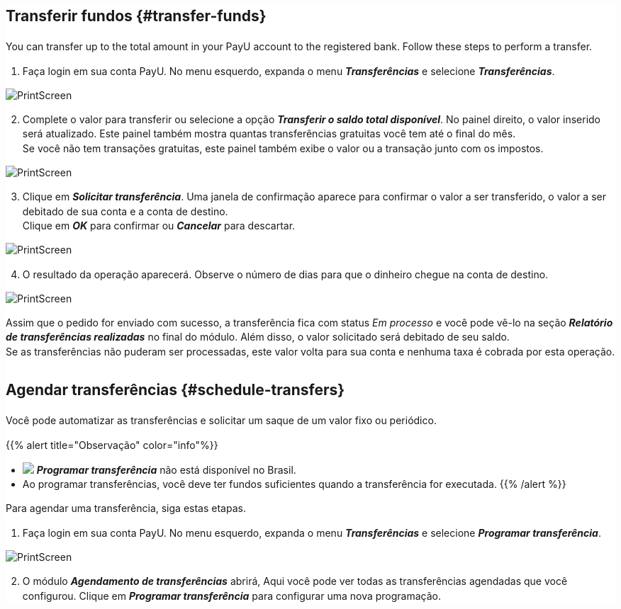 ## Transferir fundos {#transfer-funds}
You can transfer up to the total amount in your PayU account to the registered bank. Follow these steps to perform a transfer.

1. Faça login em sua conta PayU. No menu esquerdo, expanda o menu _**Transferências**_ e selecione _**Transferências**_.

![PrintScreen](/assets/Transfers/Transfers_01_pt.png)

2. Complete o valor para transferir ou selecione a opção  _**Transferir o saldo total disponível**_. No painel direito, o valor inserido será atualizado. Este painel também mostra quantas transferências gratuitas você tem até o final do mês.<br>Se você não tem transações gratuitas, este painel também exibe o valor ou a transação junto com os impostos.

![PrintScreen](/assets/Transfers/Transfers_02_pt.png)

3. Clique em _**Solicitar transferência**_. Uma janela de confirmação aparece para confirmar o valor a ser transferido, o valor a ser debitado de sua conta e a conta de destino.<br>Clique em _**OK**_ para confirmar ou _**Cancelar**_ para descartar.

<img src="/assets/Transfers/Transfers_03_pt.png" alt="PrintScreen" width="50%"/><br>

4. O resultado da operação aparecerá. Observe o número de dias para que o dinheiro chegue na conta de destino.

<img src="/assets/Transfers/Transfers_04_pt.png" alt="PrintScreen" width="50%"/><br>

Assim que o pedido for enviado com sucesso, a transferência fica com status _Em processo_ e você pode vê-lo na seção _**Relatório de transferências realizadas**_ no final do módulo. Além disso, o valor solicitado será debitado de seu saldo.<br>Se as transferências não puderam ser processadas, este valor volta para sua conta e nenhuma taxa é cobrada por esta operação.

## Agendar transferências {#schedule-transfers}
Você pode automatizar as transferências e solicitar um saque de um valor fixo ou periódico.

{{% alert title="Observação" color="info"%}}
* <img src="/assets/Brasil.png" width="20px"/> _**Programar transferência**_ não está disponível no Brasil.
* Ao programar transferências, você deve ter fundos suficientes quando a transferência for executada.
{{% /alert %}}

Para agendar uma transferência, siga estas etapas.

1. Faça login em sua conta PayU. No menu esquerdo, expanda o menu _**Transferências**_ e selecione _**Programar transferência**_.

![PrintScreen](/assets/Transfers/Transfers_05_pt.png)

2. O módulo _**Agendamento de transferências**_ abrirá, Aqui você pode ver todas as transferências agendadas que você configurou. Clique em _**Programar transferência**_ para configurar uma nova programação.
